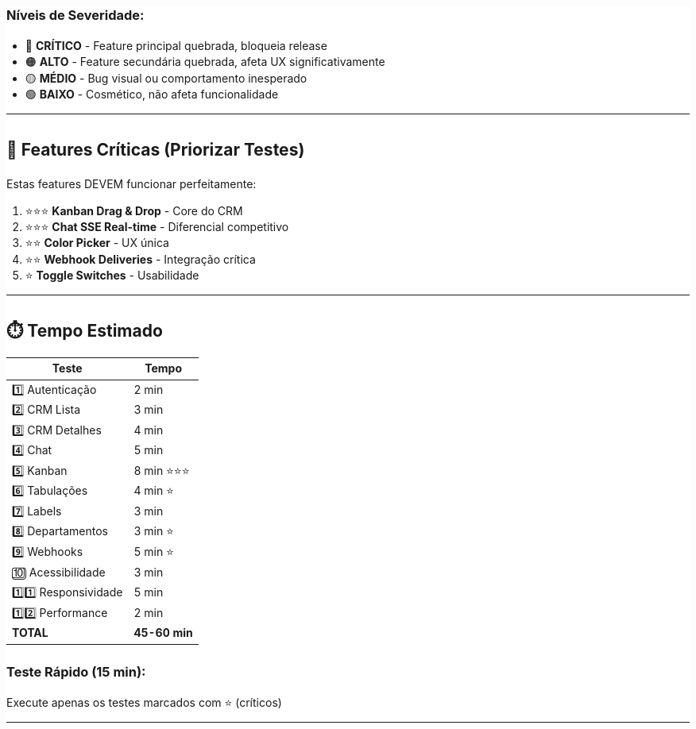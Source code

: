 ### Níveis de Severidade:
- 🔴 **CRÍTICO** - Feature principal quebrada, bloqueia release
- 🟠 **ALTO** - Feature secundária quebrada, afeta UX significativamente
- 🟡 **MÉDIO** - Bug visual ou comportamento inesperado
- 🟢 **BAIXO** - Cosmético, não afeta funcionalidade

---

## 🎯 Features Críticas (Priorizar Testes)

Estas features DEVEM funcionar perfeitamente:

1. ⭐⭐⭐ **Kanban Drag & Drop** - Core do CRM
2. ⭐⭐⭐ **Chat SSE Real-time** - Diferencial competitivo
3. ⭐⭐ **Color Picker** - UX única
4. ⭐⭐ **Webhook Deliveries** - Integração crítica
5. ⭐ **Toggle Switches** - Usabilidade

---

## ⏱️ Tempo Estimado

| Teste | Tempo |
|-------|-------|
| 1️⃣ Autenticação | 2 min |
| 2️⃣ CRM Lista | 3 min |
| 3️⃣ CRM Detalhes | 4 min |
| 4️⃣ Chat | 5 min |
| 5️⃣ Kanban | 8 min ⭐⭐⭐ |
| 6️⃣ Tabulações | 4 min ⭐ |
| 7️⃣ Labels | 3 min |
| 8️⃣ Departamentos | 3 min ⭐ |
| 9️⃣ Webhooks | 5 min ⭐ |
| 🔟 Acessibilidade | 3 min |
| 1️⃣1️⃣ Responsividade | 5 min |
| 1️⃣2️⃣ Performance | 2 min |
| **TOTAL** | **45-60 min** |

### Teste Rápido (15 min):
Execute apenas os testes marcados com ⭐ (críticos)

---
